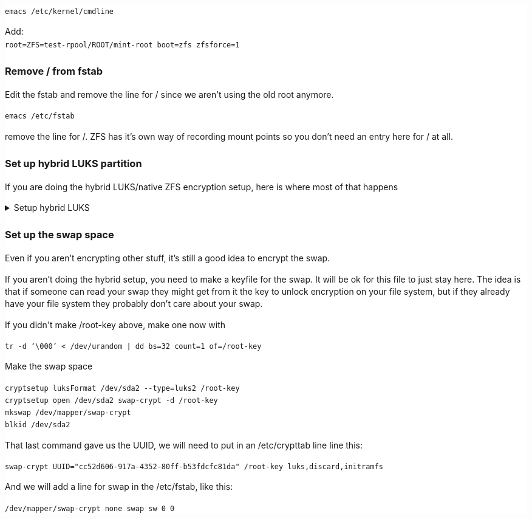 ```
emacs /etc/kernel/cmdline
```

Add: \
`root=ZFS=test-rpool/ROOT/mint-root boot=zfs zfsforce=1`

### Remove /  from fstab

Edit the fstab and remove the line for / since we aren’t using the old root anymore.

```
emacs /etc/fstab
```

remove the line for /. ZFS has it’s own way of recording mount points so you don’t need an entry here for / at all.

### Set up hybrid LUKS partition

If you are doing the hybrid LUKS/native ZFS encryption setup, here is where most of that happens

<details><summary>Setup hybrid LUKS</summary></details>



### Set up the swap space

Even if you aren’t encrypting other stuff, it’s still a good idea to encrypt the swap. &#x20;

If you aren’t doing the hybrid setup, you need to make a keyfile for the swap. It will be ok for this file to just stay here. The idea is that if someone can read your swap they might get from it the key to unlock encryption on your file system, but if they already have your file system they probably don’t care about your swap.

If you didn't make /root-key above, make one now with

```
tr -d ‘\000’ < /dev/urandom | dd bs=32 count=1 of=/root-key
```

Make the swap space

```
cryptsetup luksFormat /dev/sda2 --type=luks2 /root-key
cryptsetup open /dev/sda2 swap-crypt -d /root-key
mkswap /dev/mapper/swap-crypt
blkid /dev/sda2
```

That last command gave us the UUID, we will need to put in an /etc/crypttab line line this:

```
swap-crypt UUID="cc52d606-917a-4352-80ff-b53fdcfc81da" /root-key luks,discard,initramfs
```

And we will add a line for swap in the /etc/fstab, like this:

```
/dev/mapper/swap-crypt none swap sw 0 0
```
